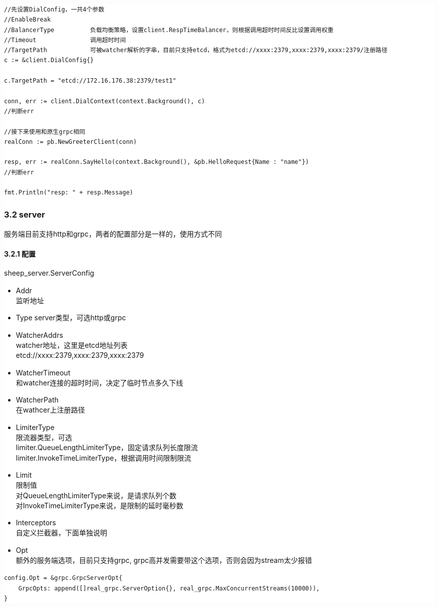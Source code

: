 ```
//先设置DialConfig，一共4个参数
//EnableBreak
//BalancerType          负载均衡策略，设置client.RespTimeBalancer，则根据调用超时时间反比设置调用权重
//Timeout               调用超时时间
//TargetPath            可被watcher解析的字串，目前只支持etcd，格式为etcd://xxxx:2379,xxxx:2379,xxxx:2379/注册路径
c := &client.DialConfig{}

c.TargetPath = "etcd://172.16.176.38:2379/test1"

conn, err := client.DialContext(context.Background(), c)
//判断err

//接下来使用和原生grpc相同
realConn := pb.NewGreeterClient(conn)

resp, err := realConn.SayHello(context.Background(), &pb.HelloRequest{Name : "name"})
//判断err

fmt.Println("resp: " + resp.Message)
```

### 3.2 server

服务端目前支持http和grpc，两者的配置部分是一样的，使用方式不同

#### 3.2.1 配置

sheep\_server.ServerConfig  
* Addr  
监听地址
* Type
server类型，可选http或grpc  
* WatcherAddrs  
watcher地址，这里是etcd地址列表  
etcd://xxxx:2379,xxxx:2379,xxxx:2379
* WatcherTimeout  
和watcher连接的超时时间，决定了临时节点多久下线
* WatcherPath  
在wathcer上注册路径
* LimiterType  
限流器类型，可选  
limiter.QueueLengthLimiterType，固定请求队列长度限流  
limiter.InvokeTimeLimiterType，根据调用时间限制限流  
* Limit  
限制值  
对QueueLengthLimiterType来说，是请求队列个数  
对InvokeTimeLimiterType来说，是限制的延时毫秒数  

* Interceptors  
自定义拦截器，下面单独说明  
* Opt  
额外的服务端选项，目前只支持grpc, grpc高并发需要带这个选项，否则会因为stream太少报错  
```
config.Opt = &grpc.GrpcServerOpt{
	GrpcOpts: append([]real_grpc.ServerOption{}, real_grpc.MaxConcurrentStreams(10000)),
}
```
